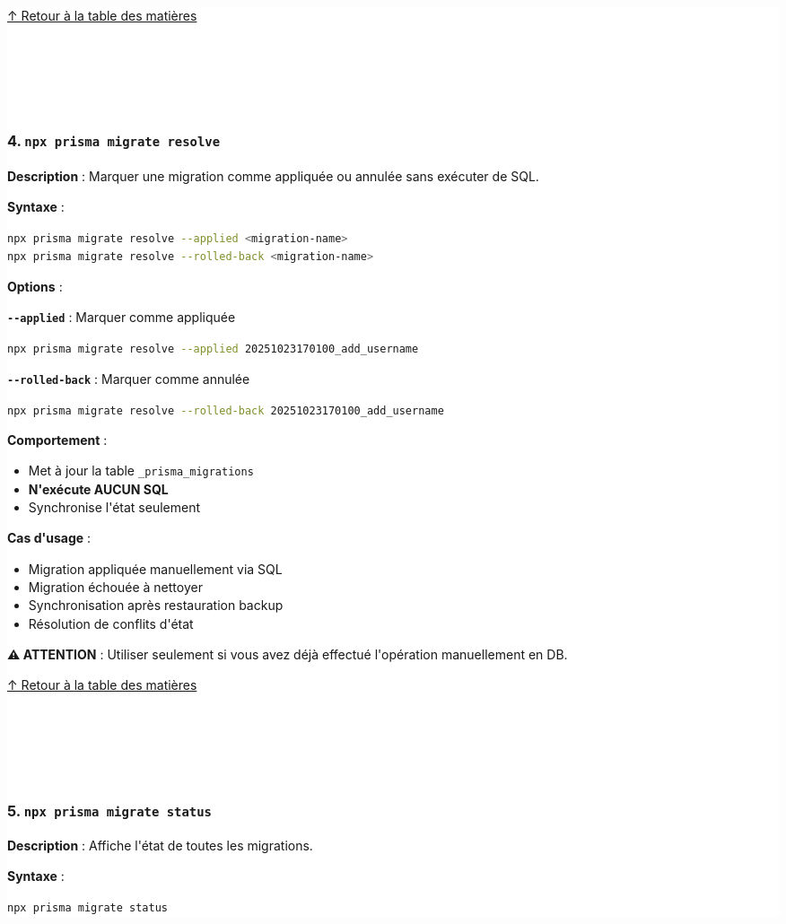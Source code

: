 


[↑ Retour à la table des matières](#table-des-matieres)

<br/>
<br/>
<br/>
<br/>


### 4. `npx prisma migrate resolve`

**Description** : Marquer une migration comme appliquée ou annulée sans exécuter de SQL.

**Syntaxe** :
```bash
npx prisma migrate resolve --applied <migration-name>
npx prisma migrate resolve --rolled-back <migration-name>
```

**Options** :

**`--applied`** : Marquer comme appliquée
```bash
npx prisma migrate resolve --applied 20251023170100_add_username
```

**`--rolled-back`** : Marquer comme annulée
```bash
npx prisma migrate resolve --rolled-back 20251023170100_add_username
```

**Comportement** :
- Met à jour la table `_prisma_migrations`
- **N'exécute AUCUN SQL**
- Synchronise l'état seulement

**Cas d'usage** :
- Migration appliquée manuellement via SQL
- Migration échouée à nettoyer
- Synchronisation après restauration backup
- Résolution de conflits d'état

**⚠️ ATTENTION** :
Utiliser seulement si vous avez déjà effectué l'opération manuellement en DB.

[↑ Retour à la table des matières](#table-des-matieres)

<br/>
<br/>
<br/>
<br/>


### 5. `npx prisma migrate status`

**Description** : Affiche l'état de toutes les migrations.

**Syntaxe** :
```bash
npx prisma migrate status
```
